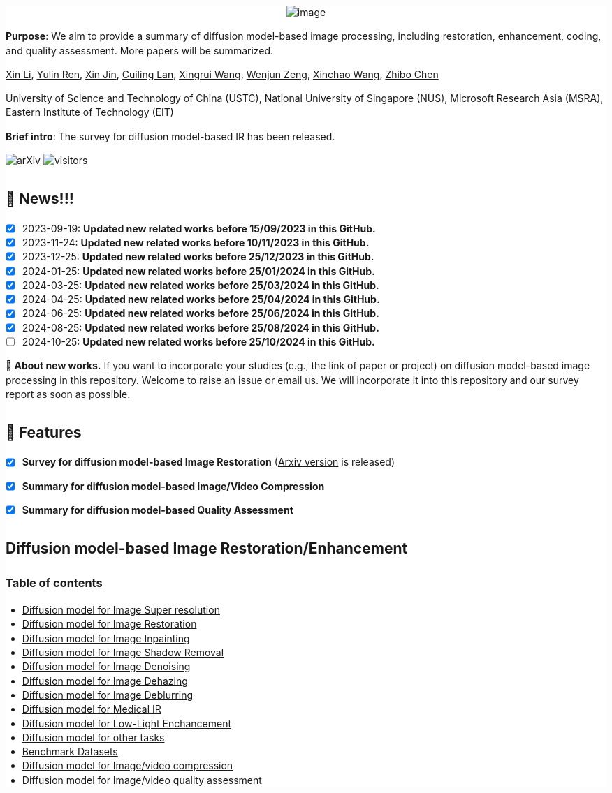 <p align="center">
  <img src="./figures/framework.png" alt="image" style="width:1000px;">
</p>


**Purpose**: We aim to provide a summary of diffusion model-based image processing, including restoration, enhancement, coding, and quality assessment. More papers will be summarized.

[Xin Li](http://home.ustc.edu.cn/~lixin666/), [Yulin Ren](https://scholar.google.com/citations?hl=en&user=234Nza8AAAAJ), [Xin Jin](http://home.ustc.edu.cn/~jinxustc/), [Cuiling Lan](https://scholar.google.com/citations?user=XZugqiwAAAAJ&hl=en), [Xingrui Wang](https://scholar.google.com.hk/citations?user=cZEGgJ0AAAAJ&hl=zh-CN), [Wenjun Zeng](https://scholar.google.com/citations?user=_cUfvYQAAAAJ&hl=en), [Xinchao Wang](https://scholar.google.com/citations?user=w69Buq0AAAAJ&hl=en), [Zhibo Chen](https://scholar.google.com/citations?user=1ayDJfsAAAAJ&hl=en)

University of Science and Technology of China (USTC), National University of Singapore (NUS), Microsoft Research Asia (MSRA), Eastern Institute of Technology (EIT) 

**Brief intro**: The survey for diffusion model-based IR has been released.

[![arXiv](https://img.shields.io/badge/arXiv-Paper-<COLOR>.svg)](https://arxiv.org/pdf/2308.09388v1.pdf)   ![visitors](https://visitor-badge.laobi.icu/badge?page_id=lixinustc/Awesome-diffusion-model-for-image-processing)

## :bookmark: News!!!
- [x] 2023-09-19: **Updated new related works before 15/09/2023 in this GitHub.**
- [x] 2023-11-24: **Updated new related works before 10/11/2023 in this GitHub.**
- [x] 2023-12-25: **Updated new related works before 25/12/2023 in this GitHub.**
- [x] 2024-01-25: **Updated new related works before 25/01/2024 in this GitHub.**
- [x] 2024-03-25: **Updated new related works before 25/03/2024 in this GitHub.**
- [x] 2024-04-25: **Updated new related works before 25/04/2024 in this GitHub.**
- [x] 2024-06-25: **Updated new related works before 25/06/2024 in this GitHub.**
- [x] 2024-08-25: **Updated new related works before 25/08/2024 in this GitHub.**
- [ ] 2024-10-25: **Updated new related works before 25/10/2024 in this GitHub.**

**📌 About new works.** If you want to incorporate your studies (e.g., the link of paper or project) on diffusion model-based image processing in this repository. Welcome to raise an issue or email us. We will incorporate it into this repository and our survey report as soon as possible. 


## 🌟  Features
- [x] **Survey for diffusion model-based Image Restoration** ([Arxiv version](https://arxiv.org/pdf/2308.09388v1.pdf) is released) 
- [x] **Summary for diffusion model-based Image/Video Compression**
- [x] **Summary for diffusion model-based Quality Assessment**



## Diffusion model-based Image Restoration/Enhancement
### Table of contents

- [Diffusion model for Image Super resolution](#image-super-resolution)
- [Diffusion model for Image Restoration](#image-restoration)
- [Diffusion model for Image Inpainting](#image-inpainting)
- [Diffusion model for Image Shadow Removal](#image-shadow-removal)
- [Diffusion model for Image Denoising](#image-denoising)
- [Diffusion model for Image Dehazing](#image-dehazing)
- [Diffusion model for Image Deblurring](#image-deblurring)
- [Diffusion model for Medical IR](#medical-restoration-mrict)
- [Diffusion model for Low-Light Enchancement](#low-light-enchancement)
- [Diffusion model for other tasks](#other-tasks)
- [Benchmark Datasets](#benchmark-datasets)
- [Diffusion model for Image/video compression](#compression)
- [Diffusion model for Image/video quality assessment](#IQA)
  